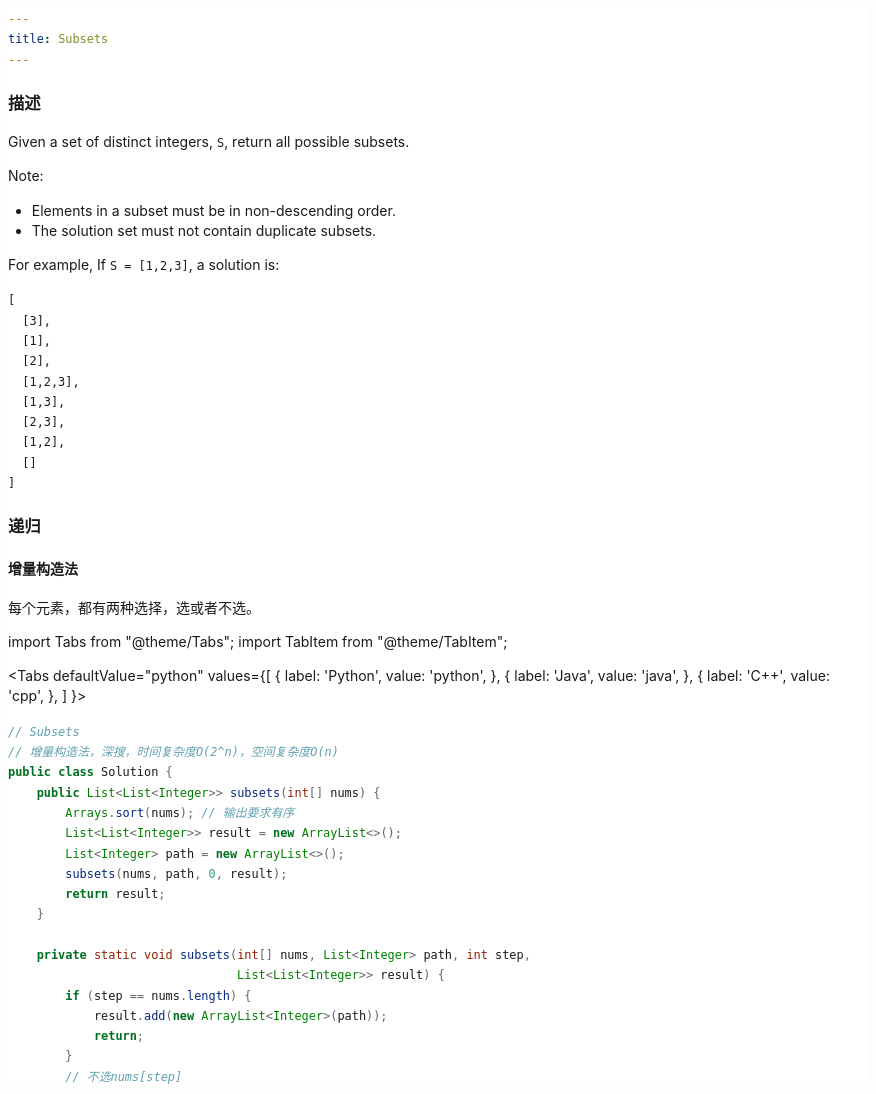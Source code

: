 ```yaml
---
title: Subsets
---
```


### 描述

Given a set of distinct integers, `S`, return all possible subsets.

Note:

- Elements in a subset must be in non-descending order.
- The solution set must not contain duplicate subsets.

For example, If `S = [1,2,3]`, a solution is:

```
[
  [3],
  [1],
  [2],
  [1,2,3],
  [1,3],
  [2,3],
  [1,2],
  []
]
```

### 递归

#### 增量构造法

每个元素，都有两种选择，选或者不选。

import Tabs from "@theme/Tabs";
import TabItem from "@theme/TabItem";

<Tabs
defaultValue="python"
values={[
{ label: 'Python', value: 'python', },
{ label: 'Java', value: 'java', },
{ label: 'C++', value: 'cpp', },
]
}>
<TabItem value="java">

```java
// Subsets
// 增量构造法，深搜，时间复杂度O(2^n)，空间复杂度O(n)
public class Solution {
    public List<List<Integer>> subsets(int[] nums) {
        Arrays.sort(nums); // 输出要求有序
        List<List<Integer>> result = new ArrayList<>();
        List<Integer> path = new ArrayList<>();
        subsets(nums, path, 0, result);
        return result;
    }

    private static void subsets(int[] nums, List<Integer> path, int step,
                                List<List<Integer>> result) {
        if (step == nums.length) {
            result.add(new ArrayList<Integer>(path));
            return;
        }
        // 不选nums[step]
```